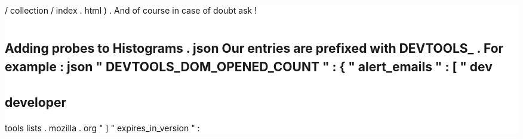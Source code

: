 /
collection
/
index
.
html
)
.
And
of
course
in
case
of
doubt
ask
!
#
#
#
Adding
probes
to
Histograms
.
json
Our
entries
are
prefixed
with
DEVTOOLS_
.
For
example
:
json
"
DEVTOOLS_DOM_OPENED_COUNT
"
:
{
"
alert_emails
"
:
[
"
dev
-
developer
-
tools
lists
.
mozilla
.
org
"
]
"
expires_in_version
"
: